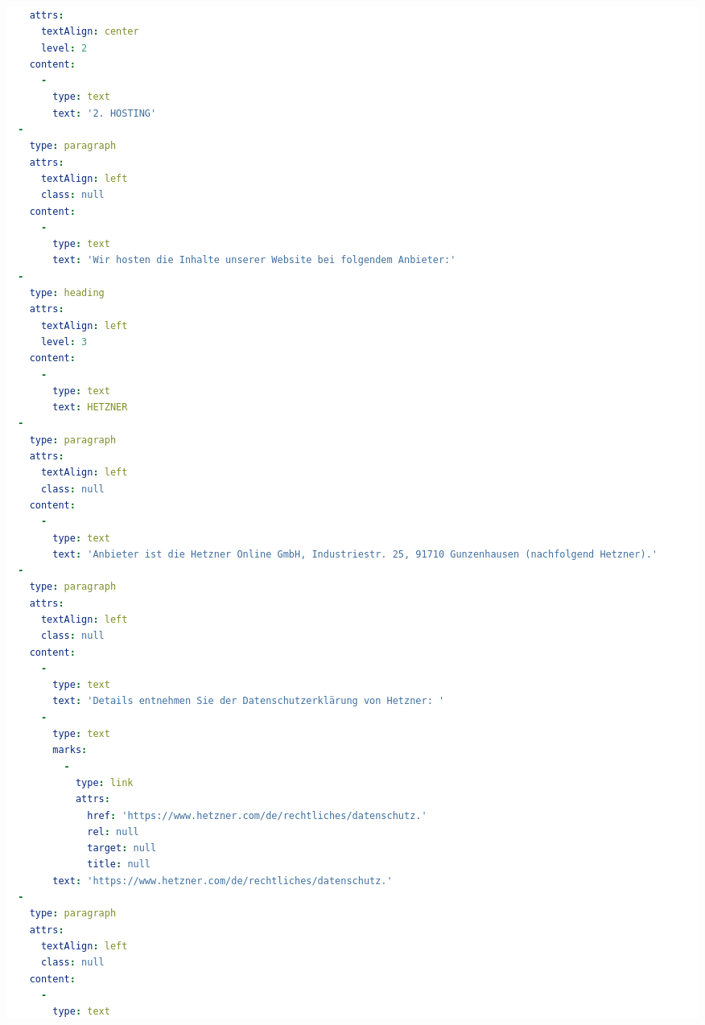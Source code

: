 ```yaml
    attrs:
      textAlign: center
      level: 2
    content:
      -
        type: text
        text: '2. HOSTING'
  -
    type: paragraph
    attrs:
      textAlign: left
      class: null
    content:
      -
        type: text
        text: 'Wir hosten die Inhalte unserer Website bei folgendem Anbieter:'
  -
    type: heading
    attrs:
      textAlign: left
      level: 3
    content:
      -
        type: text
        text: HETZNER
  -
    type: paragraph
    attrs:
      textAlign: left
      class: null
    content:
      -
        type: text
        text: 'Anbieter ist die Hetzner Online GmbH, Industriestr. 25, 91710 Gunzenhausen (nachfolgend Hetzner).'
  -
    type: paragraph
    attrs:
      textAlign: left
      class: null
    content:
      -
        type: text
        text: 'Details entnehmen Sie der Datenschutzerklärung von Hetzner: '
      -
        type: text
        marks:
          -
            type: link
            attrs:
              href: 'https://www.hetzner.com/de/rechtliches/datenschutz.'
              rel: null
              target: null
              title: null
        text: 'https://www.hetzner.com/de/rechtliches/datenschutz.'
  -
    type: paragraph
    attrs:
      textAlign: left
      class: null
    content:
      -
        type: text
```